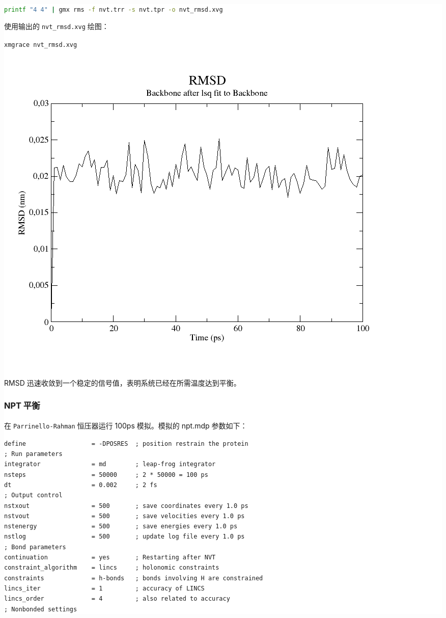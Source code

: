 ```bash
printf "4 4" | gmx rms -f nvt.trr -s nvt.tpr -o nvt_rmsd.xvg
```

使用输出的 `nvt_rmsd.xvg` 绘图：

```bash
xmgrace nvt_rmsd.xvg
```

![](images/2022-11-24-14-05-59.png)

RMSD 迅速收敛到一个稳定的信号值，表明系统已经在所需温度达到平衡。

### NPT 平衡

在 `Parrinello-Rahman` 恒压器运行 100ps 模拟。模拟的 npt.mdp 参数如下：

```mdp
define                  = -DPOSRES  ; position restrain the protein
; Run parameters
integrator              = md        ; leap-frog integrator
nsteps                  = 50000     ; 2 * 50000 = 100 ps
dt                      = 0.002     ; 2 fs
; Output control
nstxout                 = 500       ; save coordinates every 1.0 ps
nstvout                 = 500       ; save velocities every 1.0 ps
nstenergy               = 500       ; save energies every 1.0 ps
nstlog                  = 500       ; update log file every 1.0 ps
; Bond parameters
continuation            = yes       ; Restarting after NVT 
constraint_algorithm    = lincs     ; holonomic constraints 
constraints             = h-bonds   ; bonds involving H are constrained
lincs_iter              = 1         ; accuracy of LINCS
lincs_order             = 4         ; also related to accuracy
; Nonbonded settings 
```